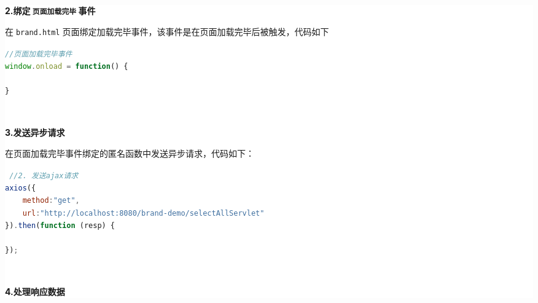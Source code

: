 **2.绑定 `页面加载完毕` 事件**

在 `brand.html` 页面绑定加载完毕事件，该事件是在页面加载完毕后被触发，代码如下

```javascript
//页面加载完毕事件
window.onload = function() {
	
}
```

![点击并拖拽以移动](data:image/gif;base64,R0lGODlhAQABAPABAP///wAAACH5BAEKAAAALAAAAAABAAEAAAICRAEAOw==)



**3.发送异步请求**

在页面加载完毕事件绑定的匿名函数中发送异步请求，代码如下：

```javascript
 //2. 发送ajax请求
axios({
    method:"get",
    url:"http://localhost:8080/brand-demo/selectAllServlet"
}).then(function (resp) {

});
```

![点击并拖拽以移动](data:image/gif;base64,R0lGODlhAQABAPABAP///wAAACH5BAEKAAAALAAAAAABAAEAAAICRAEAOw==)



**4.处理响应数据**


